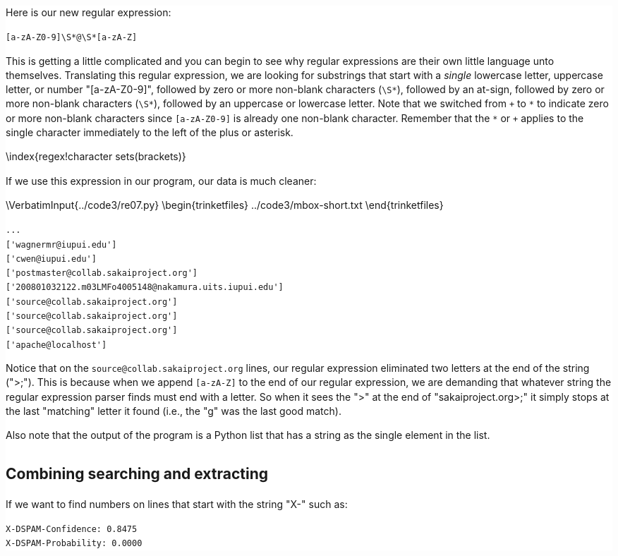 Here is our new regular expression:

~~~~
[a-zA-Z0-9]\S*@\S*[a-zA-Z]
~~~~

This is getting a little complicated and you can begin to see why
regular expressions are their own little language unto themselves.
Translating this regular expression, we are looking for substrings that
start with a *single* lowercase letter, uppercase letter,
or number "[a-zA-Z0-9]", followed by zero or more non-blank characters
(`\S*`), followed by an at-sign, followed by zero or more
non-blank characters (`\S*`), followed by an uppercase or
lowercase letter. Note that we switched from `+` to `*` to indicate
zero or more non-blank characters since `[a-zA-Z0-9]` is already one
non-blank character. Remember that the `*` or `+` applies to the single
character immediately to the left of the plus or asterisk.

\index{regex!character sets(brackets)}

If we use this expression in our program, our data is much cleaner:

\VerbatimInput{../code3/re07.py} 
\begin{trinketfiles}
../code3/mbox-short.txt
\end{trinketfiles}

~~~~
...
['wagnermr@iupui.edu']
['cwen@iupui.edu']
['postmaster@collab.sakaiproject.org']
['200801032122.m03LMFo4005148@nakamura.uits.iupui.edu']
['source@collab.sakaiproject.org']
['source@collab.sakaiproject.org']
['source@collab.sakaiproject.org']
['apache@localhost']
~~~~

Notice that on the `source@collab.sakaiproject.org` lines, our regular
expression eliminated two letters at the end of the string (">;").
This is because when we append `[a-zA-Z]` to the end of our regular
expression, we are demanding that whatever string the regular expression
parser finds must end with a letter. So when it sees the ">" at the end of
"sakaiproject.org>;" it simply stops at the last "matching" letter it
found (i.e., the "g" was the last good match).

Also note that the output of the program is a Python list that has a
string as the single element in the list.

Combining searching and extracting
----------------------------------

If we want to find numbers on lines that start with the string "X-" such
as:

~~~~
X-DSPAM-Confidence: 0.8475
X-DSPAM-Probability: 0.0000
~~~~
